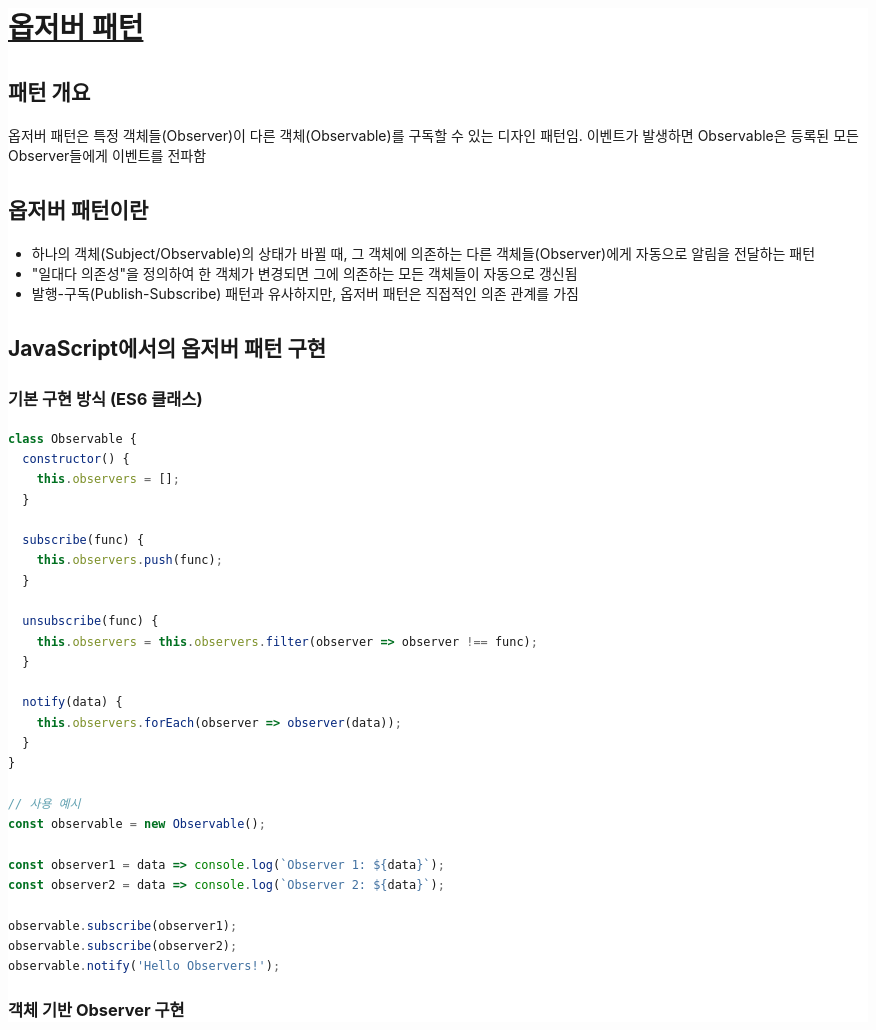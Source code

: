 # [옵저버 패턴](https://patterns-dev-kr.github.io/design-patterns/observer-pattern/)

## 패턴 개요

옵저버 패턴은 특정 객체들(Observer)이 다른 객체(Observable)를 구독할 수 있는 디자인 패턴임. 이벤트가 발생하면 Observable은 등록된 모든 Observer들에게 이벤트를 전파함

## 옵저버 패턴이란

- 하나의 객체(Subject/Observable)의 상태가 바뀔 때, 그 객체에 의존하는 다른 객체들(Observer)에게 자동으로 알림을 전달하는 패턴
- "일대다 의존성"을 정의하여 한 객체가 변경되면 그에 의존하는 모든 객체들이 자동으로 갱신됨
- 발행-구독(Publish-Subscribe) 패턴과 유사하지만, 옵저버 패턴은 직접적인 의존 관계를 가짐

## JavaScript에서의 옵저버 패턴 구현

### 기본 구현 방식 (ES6 클래스)

```javascript
class Observable {
  constructor() {
    this.observers = [];
  }

  subscribe(func) {
    this.observers.push(func);
  }

  unsubscribe(func) {
    this.observers = this.observers.filter(observer => observer !== func);
  }

  notify(data) {
    this.observers.forEach(observer => observer(data));
  }
}

// 사용 예시
const observable = new Observable();

const observer1 = data => console.log(`Observer 1: ${data}`);
const observer2 = data => console.log(`Observer 2: ${data}`);

observable.subscribe(observer1);
observable.subscribe(observer2);
observable.notify('Hello Observers!');
```

### 객체 기반 Observer 구현
